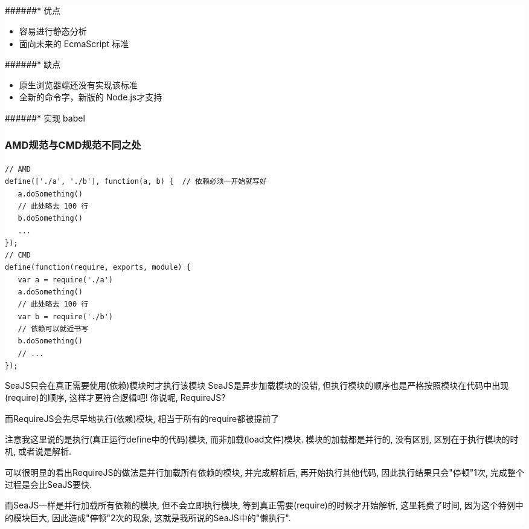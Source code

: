 ######* 优点

* 容易进行静态分析
* 面向未来的 EcmaScript 标准

######* 缺点

* 原生浏览器端还没有实现该标准
* 全新的命令字，新版的 Node.js才支持

######* 实现
babel

### AMD规范与CMD规范不同之处

```
// AMD
define(['./a', './b'], function(a, b) {  // 依赖必须一开始就写好  
   a.doSomething()    
   // 此处略去 100 行    
   b.doSomething()    
   ...
});
// CMD
define(function(require, exports, module) {
   var a = require('./a')   
   a.doSomething()   
   // 此处略去 100 行   
   var b = require('./b') 
   // 依赖可以就近书写   
   b.doSomething()
   // ... 
});
```

SeaJS只会在真正需要使用(依赖)模块时才执行该模块
SeaJS是异步加载模块的没错, 但执行模块的顺序也是严格按照模块在代码中出现(require)的顺序, 这样才更符合逻辑吧! 你说呢, RequireJS?

而RequireJS会先尽早地执行(依赖)模块, 相当于所有的require都被提前了

注意我这里说的是执行(真正运行define中的代码)模块, 而非加载(load文件)模块.
模块的加载都是并行的, 没有区别, 区别在于执行模块的时机, 或者说是解析.

可以很明显的看出RequireJS的做法是并行加载所有依赖的模块, 并完成解析后, 再开始执行其他代码, 因此执行结果只会"停顿"1次, 完成整个过程是会比SeaJS要快.

而SeaJS一样是并行加载所有依赖的模块, 但不会立即执行模块, 等到真正需要(require)的时候才开始解析, 这里耗费了时间, 因为这个特例中的模块巨大, 因此造成"停顿"2次的现象, 这就是我所说的SeaJS中的"懒执行".







